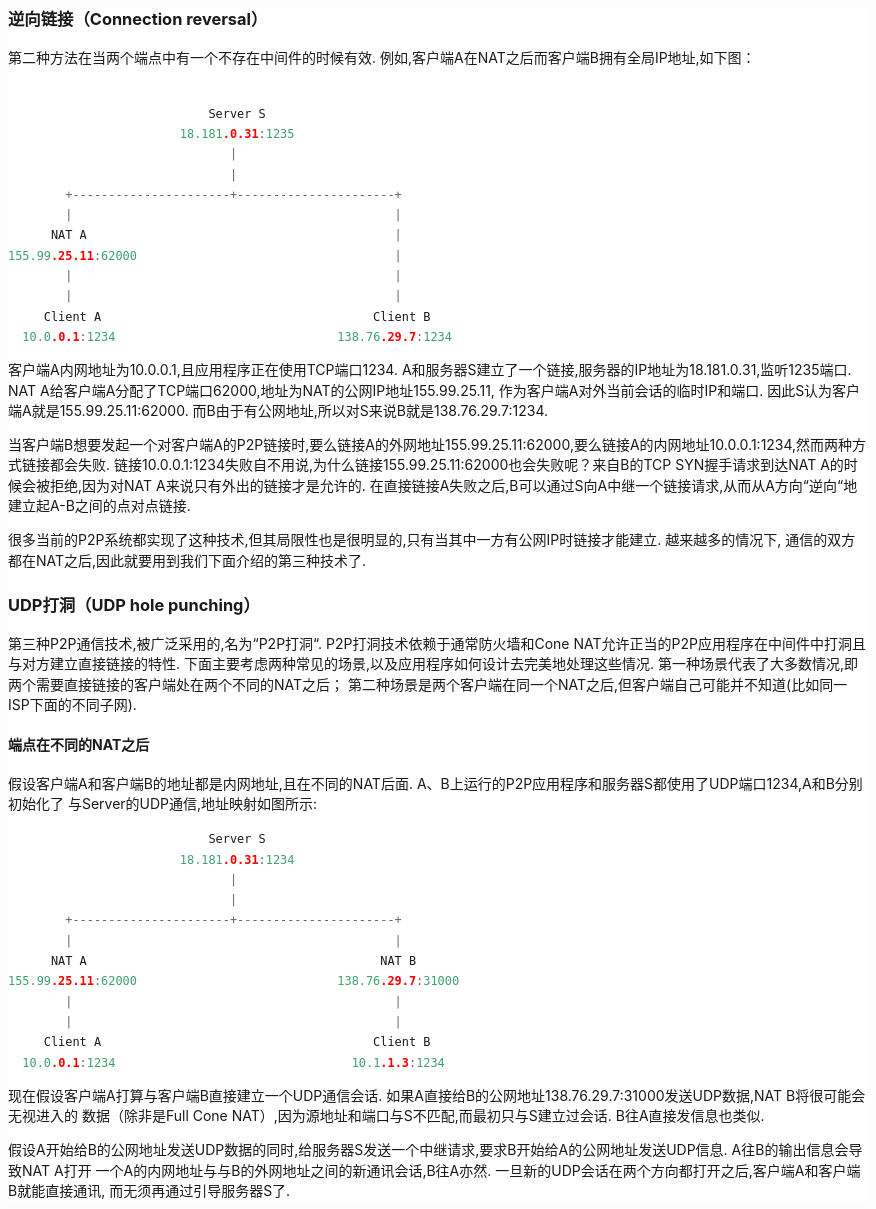 ### 逆向链接（Connection reversal）
第二种方法在当两个端点中有一个不存在中间件的时候有效. 例如,客户端A在NAT之后而客户端B拥有全局IP地址,如下图：
```c++

                            Server S
                        18.181.0.31:1235
                               |
                               |
        +----------------------+----------------------+
        |                                             |
      NAT A                                           |
155.99.25.11:62000                                    |
        |                                             |
        |                                             |
     Client A                                      Client B
  10.0.0.1:1234                               138.76.29.7:1234　
```
客户端A内网地址为10.0.0.1,且应用程序正在使用TCP端口1234. A和服务器S建立了一个链接,服务器的IP地址为18.181.0.31,监听1235端口. NAT A给客户端A分配了TCP端口62000,地址为NAT的公网IP地址155.99.25.11, 作为客户端A对外当前会话的临时IP和端口. 因此S认为客户端A就是155.99.25.11:62000. 而B由于有公网地址,所以对S来说B就是138.76.29.7:1234.

当客户端B想要发起一个对客户端A的P2P链接时,要么链接A的外网地址155.99.25.11:62000,要么链接A的内网地址10.0.0.1:1234,然而两种方式链接都会失败. 链接10.0.0.1:1234失败自不用说,为什么链接155.99.25.11:62000也会失败呢？来自B的TCP SYN握手请求到达NAT A的时候会被拒绝,因为对NAT A来说只有外出的链接才是允许的. 在直接链接A失败之后,B可以通过S向A中继一个链接请求,从而从A方向“逆向“地建立起A-B之间的点对点链接.

很多当前的P2P系统都实现了这种技术,但其局限性也是很明显的,只有当其中一方有公网IP时链接才能建立. 越来越多的情况下, 通信的双方都在NAT之后,因此就要用到我们下面介绍的第三种技术了.

### UDP打洞（UDP hole punching）
第三种P2P通信技术,被广泛采用的,名为“P2P打洞“. P2P打洞技术依赖于通常防火墙和Cone NAT允许正当的P2P应用程序在中间件中打洞且与对方建立直接链接的特性. 下面主要考虑两种常见的场景,以及应用程序如何设计去完美地处理这些情况. 第一种场景代表了大多数情况,即两个需要直接链接的客户端处在两个不同的NAT之后； 第二种场景是两个客户端在同一个NAT之后,但客户端自己可能并不知道(比如同一ISP下面的不同子网).

#### 端点在不同的NAT之后
假设客户端A和客户端B的地址都是内网地址,且在不同的NAT后面. A、B上运行的P2P应用程序和服务器S都使用了UDP端口1234,A和B分别初始化了 与Server的UDP通信,地址映射如图所示:

```c++
                            Server S
                        18.181.0.31:1234
                               |
                               |
        +----------------------+----------------------+
        |                                             |
      NAT A                                         NAT B
155.99.25.11:62000                            138.76.29.7:31000
        |                                             |
        |                                             |
     Client A                                      Client B
  10.0.0.1:1234                                 10.1.1.3:1234
```
现在假设客户端A打算与客户端B直接建立一个UDP通信会话. 如果A直接给B的公网地址138.76.29.7:31000发送UDP数据,NAT B将很可能会无视进入的 数据（除非是Full Cone NAT）,因为源地址和端口与S不匹配,而最初只与S建立过会话. B往A直接发信息也类似.

假设A开始给B的公网地址发送UDP数据的同时,给服务器S发送一个中继请求,要求B开始给A的公网地址发送UDP信息. A往B的输出信息会导致NAT A打开 一个A的内网地址与与B的外网地址之间的新通讯会话,B往A亦然. 一旦新的UDP会话在两个方向都打开之后,客户端A和客户端B就能直接通讯, 而无须再通过引导服务器S了.
